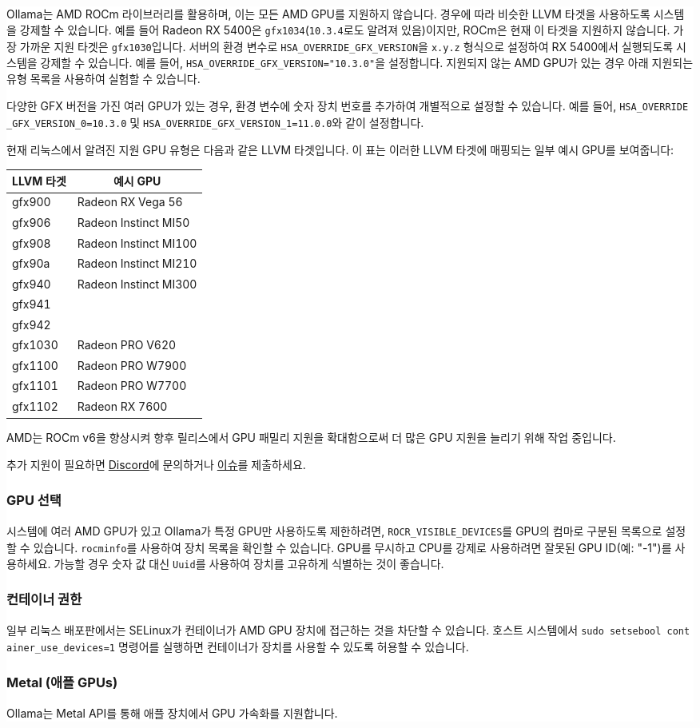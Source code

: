 Ollama는 AMD ROCm 라이브러리를 활용하며, 이는 모든 AMD GPU를 지원하지 않습니다. 경우에 따라 비슷한 LLVM 타겟을 사용하도록 시스템을 강제할 수 있습니다. 예를 들어 Radeon RX 5400은 `gfx1034`(`10.3.4`로도 알려져 있음)이지만, ROCm은 현재 이 타겟을 지원하지 않습니다. 가장 가까운 지원 타겟은 `gfx1030`입니다. 서버의 환경 변수로 `HSA_OVERRIDE_GFX_VERSION`을 `x.y.z` 형식으로 설정하여 RX 5400에서 실행되도록 시스템을 강제할 수 있습니다. 예를 들어, `HSA_OVERRIDE_GFX_VERSION="10.3.0"`을 설정합니다. 지원되지 않는 AMD GPU가 있는 경우 아래 지원되는 유형 목록을 사용하여 실험할 수 있습니다.

다양한 GFX 버전을 가진 여러 GPU가 있는 경우, 환경 변수에 숫자 장치 번호를 추가하여 개별적으로 설정할 수 있습니다. 예를 들어, `HSA_OVERRIDE_GFX_VERSION_0=10.3.0` 및 `HSA_OVERRIDE_GFX_VERSION_1=11.0.0`와 같이 설정합니다.

현재 리눅스에서 알려진 지원 GPU 유형은 다음과 같은 LLVM 타겟입니다. 이 표는 이러한 LLVM 타겟에 매핑되는 일부 예시 GPU를 보여줍니다:

| **LLVM 타겟** | **예시 GPU**           |
| -------------- | ----------------------- |
| gfx900         | Radeon RX Vega 56       |
| gfx906         | Radeon Instinct MI50    |
| gfx908         | Radeon Instinct MI100   |
| gfx90a         | Radeon Instinct MI210   |
| gfx940         | Radeon Instinct MI300   |
| gfx941         |                         |
| gfx942         |                         |
| gfx1030        | Radeon PRO V620         |
| gfx1100        | Radeon PRO W7900        |
| gfx1101        | Radeon PRO W7700        |
| gfx1102        | Radeon RX 7600          |

AMD는 ROCm v6을 향상시켜 향후 릴리스에서 GPU 패밀리 지원을 확대함으로써 더 많은 GPU 지원을 늘리기 위해 작업 중입니다.

추가 지원이 필요하면 [Discord](https://discord.gg/ollama)에 문의하거나 [이슈](https://github.com/ollama/ollama/issues)를 제출하세요.

### GPU 선택

시스템에 여러 AMD GPU가 있고 Ollama가 특정 GPU만 사용하도록 제한하려면, `ROCR_VISIBLE_DEVICES`를 GPU의 컴마로 구분된 목록으로 설정할 수 있습니다. `rocminfo`를 사용하여 장치 목록을 확인할 수 있습니다. GPU를 무시하고 CPU를 강제로 사용하려면 잘못된 GPU ID(예: "-1")를 사용하세요. 가능할 경우 숫자 값 대신 `Uuid`를 사용하여 장치를 고유하게 식별하는 것이 좋습니다.

### 컨테이너 권한

일부 리눅스 배포판에서는 SELinux가 컨테이너가 AMD GPU 장치에 접근하는 것을 차단할 수 있습니다. 호스트 시스템에서 `sudo setsebool container_use_devices=1` 명령어를 실행하면 컨테이너가 장치를 사용할 수 있도록 허용할 수 있습니다.

### Metal (애플 GPUs)

Ollama는 Metal API를 통해 애플 장치에서 GPU 가속화를 지원합니다.
